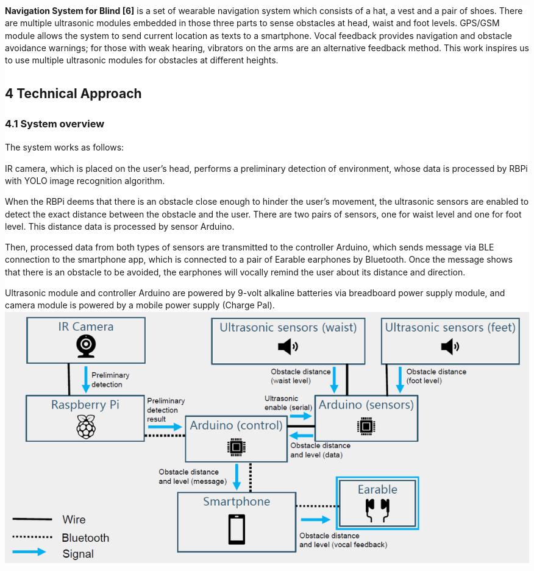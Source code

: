 **Navigation System for Blind [6]** is a set of wearable navigation system which consists of a hat, a vest and a pair of shoes. There are multiple ultrasonic modules embedded in those three parts to sense obstacles at head, waist and foot levels. GPS/GSM module allows the system to send current location as texts to a smartphone. Vocal feedback provides navigation and obstacle avoidance warnings; for those with weak hearing, vibrators on the arms are an alternative feedback method. This work inspires us to use multiple ultrasonic modules for obstacles at different heights.


## 4 Technical Approach

### 4.1 System overview

The system works as follows:

IR camera, which is placed on the user’s head, performs a preliminary detection of environment, whose data is processed by RBPi with YOLO image recognition algorithm. 

When the RBPi deems that there is an obstacle close enough to hinder the user’s movement, the ultrasonic sensors are enabled to detect the exact distance between the obstacle and the user. There are two pairs of sensors, one for waist level and one for foot level. This distance data is processed by sensor Arduino. 

Then, processed data from both types of sensors are transmitted to the controller Arduino, which sends message via BLE connection to the smartphone app, which is connected to a pair of Earable earphones by Bluetooth. Once the message shows that there is an obstacle to be avoided, the earphones will vocally remind the user about its distance and direction.

Ultrasonic module and controller Arduino are powered by 9-volt alkaline batteries via breadboard power supply module, and camera module is powered by a mobile power supply (Charge Pal).
![avatar](media/1.png)